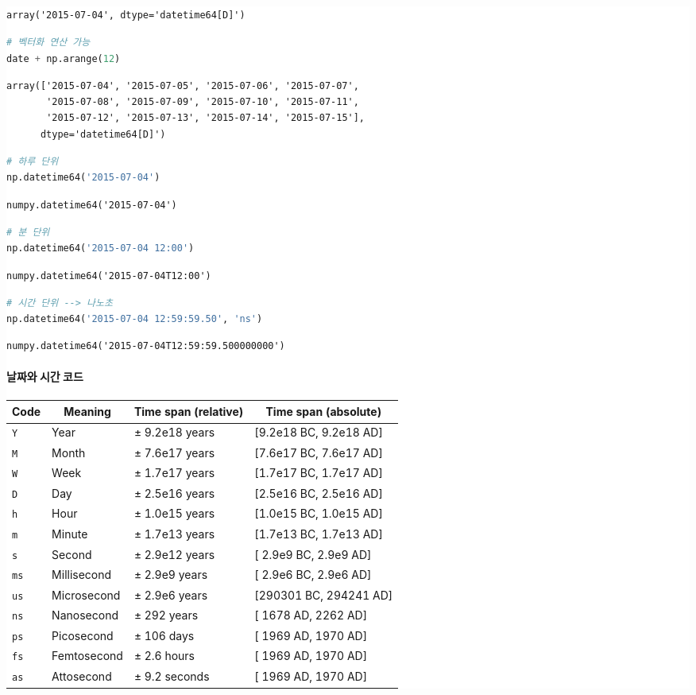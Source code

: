     array('2015-07-04', dtype='datetime64[D]')

```python
# 벡터화 연산 가능
date + np.arange(12)
```

    array(['2015-07-04', '2015-07-05', '2015-07-06', '2015-07-07',
           '2015-07-08', '2015-07-09', '2015-07-10', '2015-07-11',
           '2015-07-12', '2015-07-13', '2015-07-14', '2015-07-15'],
          dtype='datetime64[D]')

```python
# 하루 단위
np.datetime64('2015-07-04')
```

    numpy.datetime64('2015-07-04')

```python
# 분 단위
np.datetime64('2015-07-04 12:00')
```

    numpy.datetime64('2015-07-04T12:00')

```python
# 시간 단위 --> 나노초
np.datetime64('2015-07-04 12:59:59.50', 'ns')
```

    numpy.datetime64('2015-07-04T12:59:59.500000000')

#### 날짜와 시간 코드

| Code   | Meaning     | Time span (relative) | Time span (absolute)   |
|--------|-------------|----------------------|------------------------|
| ``Y``  | Year	       | ± 9.2e18 years       | [9.2e18 BC, 9.2e18 AD] |
| ``M``  | Month       | ± 7.6e17 years       | [7.6e17 BC, 7.6e17 AD] |
| ``W``  | Week	       | ± 1.7e17 years       | [1.7e17 BC, 1.7e17 AD] |
| ``D``  | Day         | ± 2.5e16 years       | [2.5e16 BC, 2.5e16 AD] |
| ``h``  | Hour        | ± 1.0e15 years       | [1.0e15 BC, 1.0e15 AD] |
| ``m``  | Minute      | ± 1.7e13 years       | [1.7e13 BC, 1.7e13 AD] |
| ``s``  | Second      | ± 2.9e12 years       | [ 2.9e9 BC, 2.9e9 AD]  |
| ``ms`` | Millisecond | ± 2.9e9 years        | [ 2.9e6 BC, 2.9e6 AD]  |
| ``us`` | Microsecond | ± 2.9e6 years        | [290301 BC, 294241 AD] |
| ``ns`` | Nanosecond  | ± 292 years          | [ 1678 AD, 2262 AD]    |
| ``ps`` | Picosecond  | ± 106 days           | [ 1969 AD, 1970 AD]    |
| ``fs`` | Femtosecond | ± 2.6 hours          | [ 1969 AD, 1970 AD]    |
| ``as`` | Attosecond  | ± 9.2 seconds        | [ 1969 AD, 1970 AD]    |
